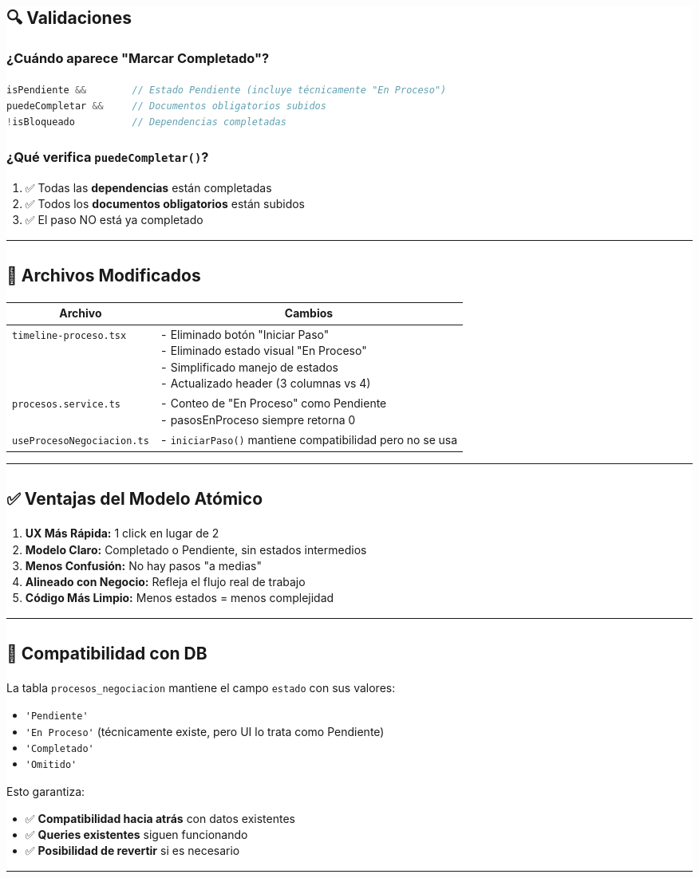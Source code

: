 
## 🔍 **Validaciones**

### ¿Cuándo aparece "Marcar Completado"?

```typescript
isPendiente &&        // Estado Pendiente (incluye técnicamente "En Proceso")
puedeCompletar &&     // Documentos obligatorios subidos
!isBloqueado          // Dependencias completadas
```

### ¿Qué verifica `puedeCompletar()`?

1. ✅ Todas las **dependencias** están completadas
2. ✅ Todos los **documentos obligatorios** están subidos
3. ✅ El paso NO está ya completado

---

## 📝 **Archivos Modificados**

| Archivo | Cambios |
|---------|---------|
| `timeline-proceso.tsx` | - Eliminado botón "Iniciar Paso"<br>- Eliminado estado visual "En Proceso"<br>- Simplificado manejo de estados<br>- Actualizado header (3 columnas vs 4) |
| `procesos.service.ts` | - Conteo de "En Proceso" como Pendiente<br>- pasosEnProceso siempre retorna 0 |
| `useProcesoNegociacion.ts` | - `iniciarPaso()` mantiene compatibilidad pero no se usa |

---

## ✅ **Ventajas del Modelo Atómico**

1. **UX Más Rápida:** 1 click en lugar de 2
2. **Modelo Claro:** Completado o Pendiente, sin estados intermedios
3. **Menos Confusión:** No hay pasos "a medias"
4. **Alineado con Negocio:** Refleja el flujo real de trabajo
5. **Código Más Limpio:** Menos estados = menos complejidad

---

## 🔄 **Compatibilidad con DB**

La tabla `procesos_negociacion` mantiene el campo `estado` con sus valores:
- `'Pendiente'`
- `'En Proceso'` (técnicamente existe, pero UI lo trata como Pendiente)
- `'Completado'`
- `'Omitido'`

Esto garantiza:
- ✅ **Compatibilidad hacia atrás** con datos existentes
- ✅ **Queries existentes** siguen funcionando
- ✅ **Posibilidad de revertir** si es necesario

---